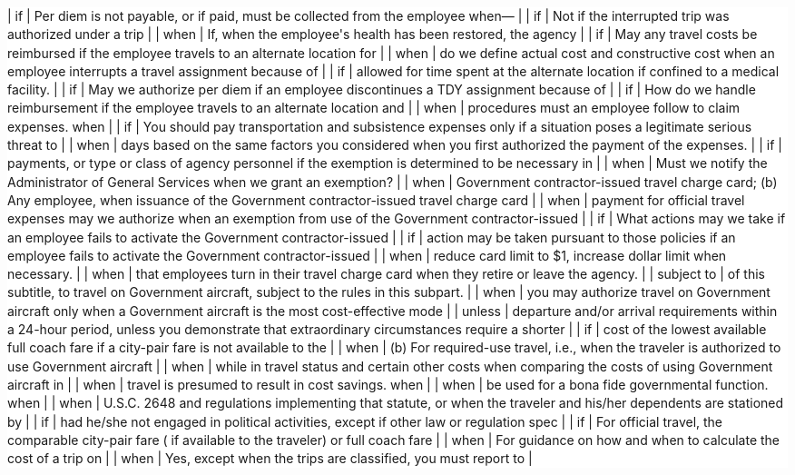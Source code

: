 | if          | Per diem is not payable, or  if paid, must be collected from the employee when&#8212;                                                                               |
| if          | Not  if the interrupted trip was authorized under a trip                                                                                                            |
| when        | If,  when the employee's health has been restored, the agency                                                                                                       |
| if          | May any travel costs be reimbursed  if the employee travels to an alternate location for                                                                            |
| when        | do we define actual cost and constructive cost when an employee interrupts a travel assignment because of                                                           |
| if          | allowed for time spent at the alternate location if  confined to a medical facility.                                                                                |
| if          | May we authorize per diem  if an employee discontinues a TDY assignment because of                                                                                  |
| if          | How do we handle reimbursement  if the employee travels to an alternate location and                                                                                |
| when        | procedures must an employee follow to claim expenses. when                                                                                                          |
| if          | You should pay transportation and subsistence expenses only  if a situation poses a legitimate serious threat to                                                    |
| when        | days based on the same factors you considered when  you first authorized the payment of the expenses.                                                               |
| if          | payments, or type or class of agency personnel if the exemption is determined to be necessary in                                                                    |
| when        | Must we notify the Administrator of General Services  when  we grant an exemption?                                                                                  |
| when        | Government contractor-issued travel charge card; (b) Any employee, when issuance of the Government contractor-issued travel charge card                             |
| when        | payment for official travel expenses may we authorize when an exemption from use of the Government contractor-issued                                                |
| if          | What actions may we take  if an employee fails to activate the Government contractor-issued                                                                         |
| if          | action may be taken pursuant to those policies if an employee fails to activate the Government contractor-issued                                                    |
| when        | reduce card limit to $1, increase dollar limit when  necessary.                                                                                                     |
| when        | that employees turn in their travel charge card when  they retire or leave the agency.                                                                              |
| subject to  | of this subtitle, to travel on Government aircraft, subject to  the rules in this subpart.                                                                          |
| when        | you may authorize travel on Government aircraft only when a Government aircraft is the most cost-effective mode                                                     |
| unless      | departure and/or arrival requirements within a 24-hour period, unless you demonstrate that extraordinary circumstances require a shorter                            |
| if          | cost of the lowest available full coach fare if a city-pair fare is not available to the                                                                            |
| when        | (b) For required-use travel, i.e.,  when the traveler is authorized to use Government aircraft                                                                      |
| when        | while in travel status and certain other costs when comparing the costs of using Government aircraft in                                                             |
| when        | travel is presumed to result in cost savings. when                                                                                                                  |
| when        | be used for a bona fide governmental function. when                                                                                                                 |
| when        | U.S.C. 2648 and regulations implementing that statute, or when the traveler and his/her dependents are stationed by                                                 |
| if          | had he/she not engaged in political activities, except if  other law or regulation spec                                                                             |
| if          | For official travel, the comparable city-pair fare ( if  available to the traveler) or full coach fare                                                              |
| when        | For guidance on how and  when to calculate the cost of a trip on                                                                                                    |
| when        | Yes, except  when the trips are classified, you must report to                                                                                                      |